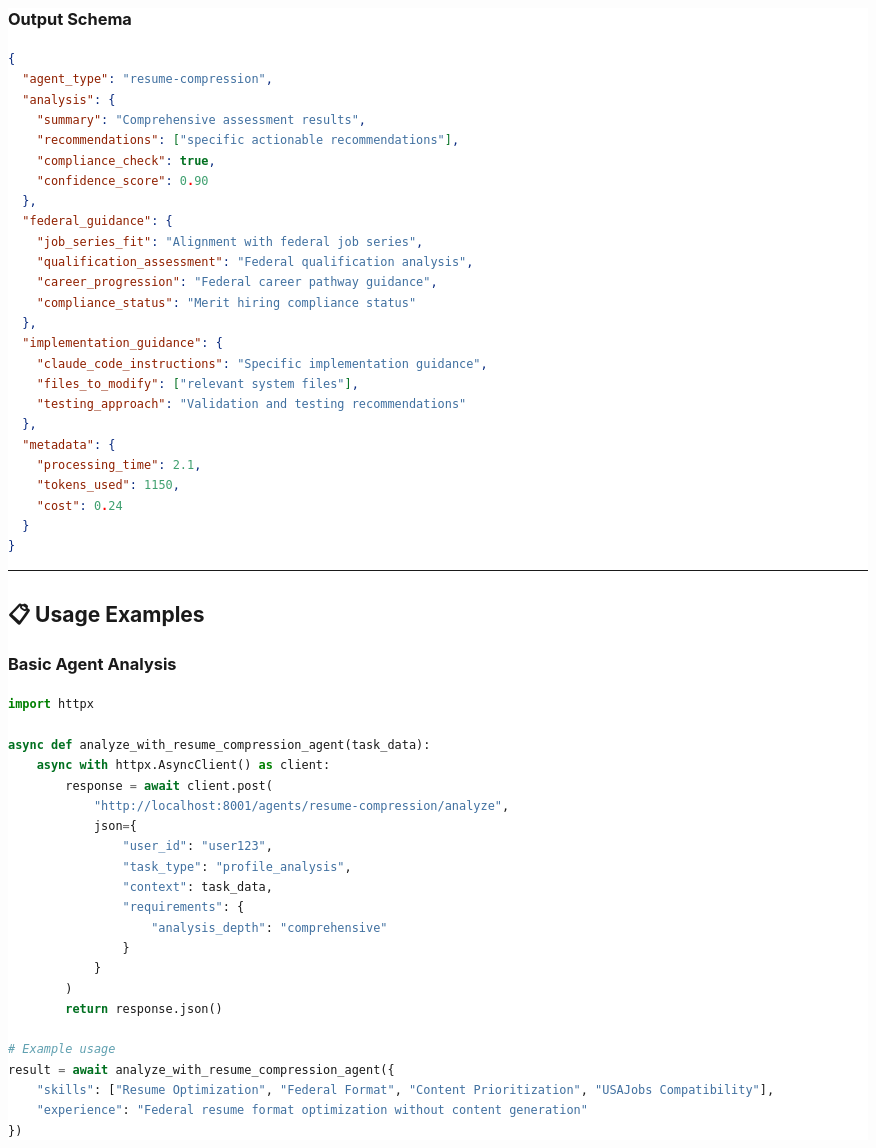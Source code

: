 ### Output Schema
```json
{
  "agent_type": "resume-compression",
  "analysis": {
    "summary": "Comprehensive assessment results",
    "recommendations": ["specific actionable recommendations"],
    "compliance_check": true,
    "confidence_score": 0.90
  },
  "federal_guidance": {
    "job_series_fit": "Alignment with federal job series",
    "qualification_assessment": "Federal qualification analysis", 
    "career_progression": "Federal career pathway guidance",
    "compliance_status": "Merit hiring compliance status"
  },
  "implementation_guidance": {
    "claude_code_instructions": "Specific implementation guidance",
    "files_to_modify": ["relevant system files"],
    "testing_approach": "Validation and testing recommendations"
  },
  "metadata": {
    "processing_time": 2.1,
    "tokens_used": 1150,
    "cost": 0.24
  }
}
```

---

## 📋 Usage Examples

### Basic Agent Analysis
```python
import httpx

async def analyze_with_resume_compression_agent(task_data):
    async with httpx.AsyncClient() as client:
        response = await client.post(
            "http://localhost:8001/agents/resume-compression/analyze",
            json={
                "user_id": "user123",
                "task_type": "profile_analysis",
                "context": task_data,
                "requirements": {
                    "analysis_depth": "comprehensive"
                }
            }
        )
        return response.json()

# Example usage
result = await analyze_with_resume_compression_agent({
    "skills": ["Resume Optimization", "Federal Format", "Content Prioritization", "USAJobs Compatibility"],
    "experience": "Federal resume format optimization without content generation"
})
```
